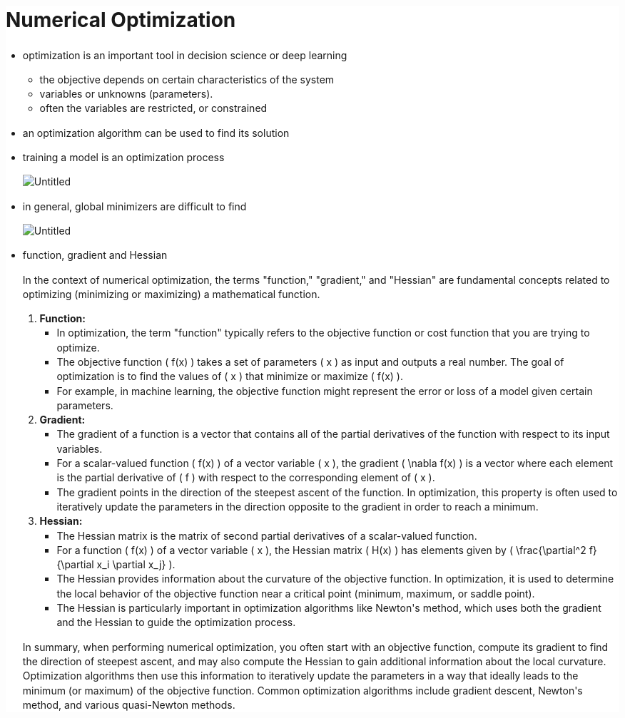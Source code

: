 # Numerical Optimization

- optimization is an important tool in decision science or deep learning
    - the objective depends on certain characteristics of the system
    - variables or unknowns (parameters).
    - often the variables are restricted, or constrained
- an optimization algorithm can be used to find its solution
- training a model is an optimization process
    
    ![Untitled](Numerical%20Optimization%20246bb345ec9d48f3a1051278b5c2f3ae/Untitled.png)
    
- in general, global minimizers are difficult to find
    
    ![Untitled](Numerical%20Optimization%20246bb345ec9d48f3a1051278b5c2f3ae/Untitled%201.png)
    
- function, gradient and Hessian
    
    In the context of numerical optimization, the terms "function," "gradient," and "Hessian" are fundamental concepts related to optimizing (minimizing or maximizing) a mathematical function.
    
    1. **Function:**
        - In optimization, the term "function" typically refers to the objective function or cost function that you are trying to optimize.
        - The objective function \( f(x) \) takes a set of parameters \( x \) as input and outputs a real number. The goal of optimization is to find the values of \( x \) that minimize or maximize \( f(x) \).
        - For example, in machine learning, the objective function might represent the error or loss of a model given certain parameters.
    2. **Gradient:**
        - The gradient of a function is a vector that contains all of the partial derivatives of the function with respect to its input variables.
        - For a scalar-valued function \( f(x) \) of a vector variable \( x \), the gradient \( \nabla f(x) \) is a vector where each element is the partial derivative of \( f \) with respect to the corresponding element of \( x \).
        - The gradient points in the direction of the steepest ascent of the function. In optimization, this property is often used to iteratively update the parameters in the direction opposite to the gradient in order to reach a minimum.
    3. **Hessian:**
        - The Hessian matrix is the matrix of second partial derivatives of a scalar-valued function.
        - For a function \( f(x) \) of a vector variable \( x \), the Hessian matrix \( H(x) \) has elements given by \( \frac{\partial^2 f}{\partial x_i \partial x_j} \).
        - The Hessian provides information about the curvature of the objective function. In optimization, it is used to determine the local behavior of the objective function near a critical point (minimum, maximum, or saddle point).
        - The Hessian is particularly important in optimization algorithms like Newton's method, which uses both the gradient and the Hessian to guide the optimization process.
    
    In summary, when performing numerical optimization, you often start with an objective function, compute its gradient to find the direction of steepest ascent, and may also compute the Hessian to gain additional information about the local curvature. Optimization algorithms then use this information to iteratively update the parameters in a way that ideally leads to the minimum (or maximum) of the objective function. Common optimization algorithms include gradient descent, Newton's method, and various quasi-Newton methods.
    